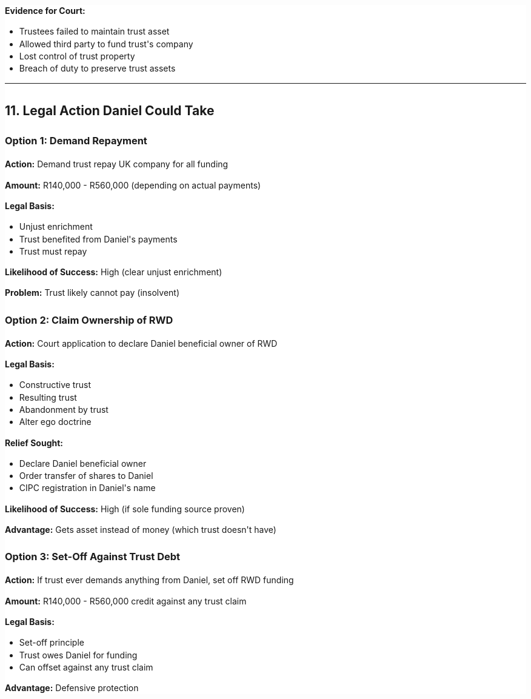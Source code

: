 **Evidence for Court:**
- Trustees failed to maintain trust asset
- Allowed third party to fund trust's company
- Lost control of trust property
- Breach of duty to preserve trust assets

---

## 11. Legal Action Daniel Could Take

### Option 1: Demand Repayment

**Action:** Demand trust repay UK company for all funding

**Amount:** R140,000 - R560,000 (depending on actual payments)

**Legal Basis:**
- Unjust enrichment
- Trust benefited from Daniel's payments
- Trust must repay

**Likelihood of Success:** High (clear unjust enrichment)

**Problem:** Trust likely cannot pay (insolvent)

### Option 2: Claim Ownership of RWD

**Action:** Court application to declare Daniel beneficial owner of RWD

**Legal Basis:**
- Constructive trust
- Resulting trust
- Abandonment by trust
- Alter ego doctrine

**Relief Sought:**
- Declare Daniel beneficial owner
- Order transfer of shares to Daniel
- CIPC registration in Daniel's name

**Likelihood of Success:** High (if sole funding source proven)

**Advantage:** Gets asset instead of money (which trust doesn't have)

### Option 3: Set-Off Against Trust Debt

**Action:** If trust ever demands anything from Daniel, set off RWD funding

**Amount:** R140,000 - R560,000 credit against any trust claim

**Legal Basis:**
- Set-off principle
- Trust owes Daniel for funding
- Can offset against any trust claim

**Advantage:** Defensive protection
